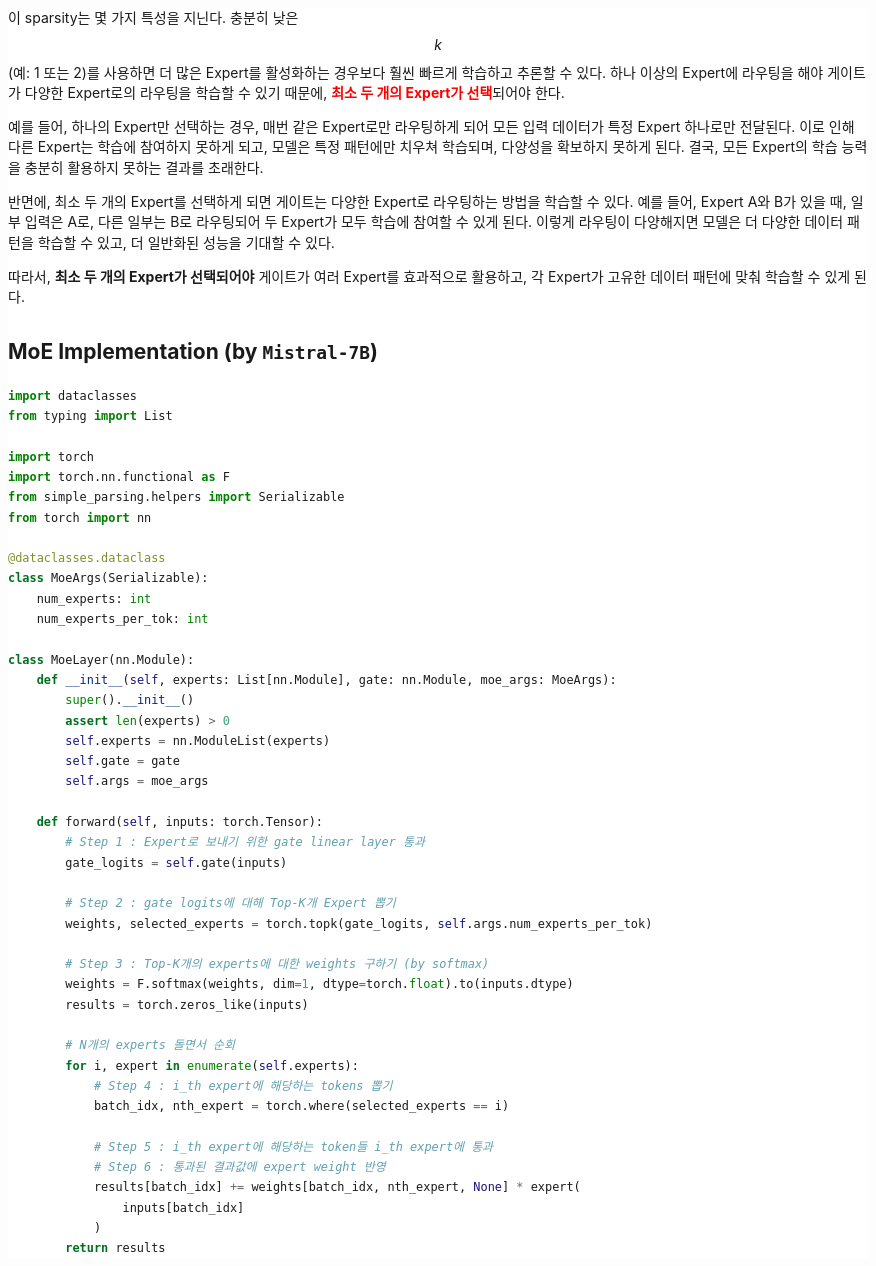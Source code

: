이 sparsity는 몇 가지 특성을 지닌다.  충분히 낮은 $$k$$ (예: 1 또는 2)를 사용하면 더 많은 Expert를 활성화하는 경우보다 훨씬 빠르게 학습하고 추론할 수 있다. 하나 이상의 Expert에 라우팅을 해야 게이트가 다양한 Expert로의 라우팅을 학습할 수 있기 때문에, <span style="color:red">**최소 두 개의 Expert가 선택**</span>되어야 한다.

예를 들어, 하나의 Expert만 선택하는 경우, 매번 같은 Expert로만 라우팅하게 되어 모든 입력 데이터가 특정 Expert 하나로만 전달된다. 이로 인해 다른 Expert는 학습에 참여하지 못하게 되고, 모델은 특정 패턴에만 치우쳐 학습되며, 다양성을 확보하지 못하게 된다. 결국, 모든 Expert의 학습 능력을 충분히 활용하지 못하는 결과를 초래한다.

반면에, 최소 두 개의 Expert를 선택하게 되면 게이트는 다양한 Expert로 라우팅하는 방법을 학습할 수 있다. 예를 들어, Expert A와 B가 있을 때, 일부 입력은 A로, 다른 일부는 B로 라우팅되어 두 Expert가 모두 학습에 참여할 수 있게 된다. 이렇게 라우팅이 다양해지면 모델은 더 다양한 데이터 패턴을 학습할 수 있고, 더 일반화된 성능을 기대할 수 있다.

따라서, **최소 두 개의 Expert가 선택되어야** 게이트가 여러 Expert를 효과적으로 활용하고, 각 Expert가 고유한 데이터 패턴에 맞춰 학습할 수 있게 된다.

## MoE Implementation (by `Mistral-7B`)
```python
import dataclasses
from typing import List

import torch
import torch.nn.functional as F
from simple_parsing.helpers import Serializable
from torch import nn

@dataclasses.dataclass
class MoeArgs(Serializable):
    num_experts: int
    num_experts_per_tok: int

class MoeLayer(nn.Module):
    def __init__(self, experts: List[nn.Module], gate: nn.Module, moe_args: MoeArgs):
        super().__init__()
        assert len(experts) > 0
        self.experts = nn.ModuleList(experts)
        self.gate = gate
        self.args = moe_args

    def forward(self, inputs: torch.Tensor):
        # Step 1 : Expert로 보내기 위한 gate linear layer 통과
        gate_logits = self.gate(inputs)
        
        # Step 2 : gate logits에 대해 Top-K개 Expert 뽑기
        weights, selected_experts = torch.topk(gate_logits, self.args.num_experts_per_tok)

        # Step 3 : Top-K개의 experts에 대한 weights 구하기 (by softmax)
        weights = F.softmax(weights, dim=1, dtype=torch.float).to(inputs.dtype)
        results = torch.zeros_like(inputs)

        # N개의 experts 돌면서 순회
        for i, expert in enumerate(self.experts):
            # Step 4 : i_th expert에 해당하는 tokens 뽑기
            batch_idx, nth_expert = torch.where(selected_experts == i)
            
            # Step 5 : i_th expert에 해당하는 token들 i_th expert에 통과
            # Step 6 : 통과된 결과값에 expert weight 반영     
            results[batch_idx] += weights[batch_idx, nth_expert, None] * expert(
                inputs[batch_idx]
            )
        return results
```
